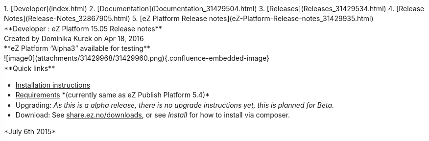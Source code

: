 <div id="page">
<div id="main" class="aui-page-panel">
<div id="main-header">
<div id="breadcrumb-section">
1.  [Developer](index.html)
2.  [Documentation](Documentation_31429504.html)
3.  [Releases](Releases_31429534.html)
4.  [Release Notes](Release-Notes_32867905.html)
5.  [eZ Platform Release notes](eZ-Platform-Release-notes_31429935.html)

</div>
**Developer : eZ Platform 15.05 Release notes**

</div>
<div id="content" class="view">
<div class="page-metadata">
Created by Dominika Kurek on Apr 18, 2016

</div>
<div id="main-content" class="wiki-content group">
<div class="contentLayout2">
<div class="columnLayout single" data-layout="single">
<div class="cell normal" data-type="normal">
<div class="innerCell">
**eZ Platform “Alpha3” available for testing**

</div>
</div>
</div>
<div class="columnLayout two-equal" data-layout="two-equal">
<div class="cell normal" data-type="normal">
<div class="innerCell">
![image0](attachments/31429968/31429960.png){.confluence-embedded-image}

</div>
</div>
<div class="cell normal" data-type="normal">
<div class="innerCell">
**Quick links**

-   [Installation
    instructions](https://github.com/ezsystems/ezplatform/blob/v0.9.0/INSTALL.md)[](https://github.com/ezsystems/ezplatform/blob/v15.05/INSTALL.md)
-   [Requirements](https://doc.ez.no/display/TMPA/Requirements+5.4) \*(currently
    same as eZ Publish Platform 5.4)\*
-   Upgrading: *As this is a alpha release, there is no upgrade
    instructions yet, this is planned for Beta.*
-   Download:
    See [share.ez.no/downloads](http://share.ez.no/downloads/downloads/ez-platform-15.05-alpha),
    or see *Install* for how to install via composer.

</div>
</div>
</div>
<div class="columnLayout single" data-layout="single">
<div class="cell normal" data-type="normal">
<div class="innerCell">
*July 6th 2015*
